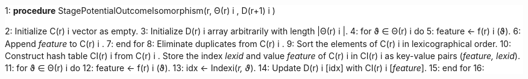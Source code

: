 1: **procedure** StagePotentialOutcomeIsomorphism(r, Θ(r)
i , D(r+1)
i
)

2:
Initialize C(r)
i
vector as empty.
3:
Initialize D(r)
i
array arbitrarily with length |Θ(r)
i |.
4:
for ϑ ∈ Θ(r)
i
do
5:
feature ← f(r)
i
(ϑ).
6:
Append *feature* to C(r)
i
.
7:
end for
8:
Eliminate duplicates from C(r)
i
.
9:
Sort the elements of C(r)
i
in lexicographical order.
10:
Construct hash table CI(r)
i
from C(r)
i
. Store the index *lexid* and value *feature* of
C(r)
i
in CI(r)
i
as key-value pairs (*feature, lexid*).
11:
for ϑ ∈ Θ(r)
i
do
12:
feature ← f(r)
i
(ϑ).
13:
idx ← Indexi(*r, ϑ*).
14:
Update D(r)
i [idx] with CI(r)
i [*feature*].
15:
end for
16: